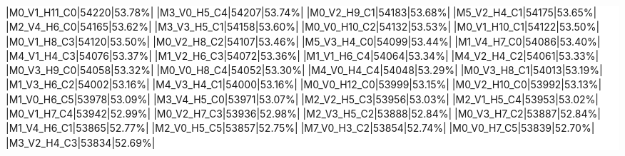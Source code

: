 |M0_V1_H11_C0|54220|53.78%|
|M3_V0_H5_C4|54207|53.74%|
|M0_V2_H9_C1|54183|53.68%|
|M5_V2_H4_C1|54175|53.65%|
|M2_V4_H6_C0|54165|53.62%|
|M3_V3_H5_C1|54158|53.60%|
|M0_V0_H10_C2|54132|53.53%|
|M0_V1_H10_C1|54122|53.50%|
|M0_V1_H8_C3|54120|53.50%|
|M0_V2_H8_C2|54107|53.46%|
|M5_V3_H4_C0|54099|53.44%|
|M1_V4_H7_C0|54086|53.40%|
|M4_V1_H4_C3|54076|53.37%|
|M1_V2_H6_C3|54072|53.36%|
|M1_V1_H6_C4|54064|53.34%|
|M4_V2_H4_C2|54061|53.33%|
|M0_V3_H9_C0|54058|53.32%|
|M0_V0_H8_C4|54052|53.30%|
|M4_V0_H4_C4|54048|53.29%|
|M0_V3_H8_C1|54013|53.19%|
|M1_V3_H6_C2|54002|53.16%|
|M4_V3_H4_C1|54000|53.16%|
|M0_V0_H12_C0|53999|53.15%|
|M0_V2_H10_C0|53992|53.13%|
|M1_V0_H6_C5|53978|53.09%|
|M3_V4_H5_C0|53971|53.07%|
|M2_V2_H5_C3|53956|53.03%|
|M2_V1_H5_C4|53953|53.02%|
|M0_V1_H7_C4|53942|52.99%|
|M0_V2_H7_C3|53936|52.98%|
|M2_V3_H5_C2|53888|52.84%|
|M0_V3_H7_C2|53887|52.84%|
|M1_V4_H6_C1|53865|52.77%|
|M2_V0_H5_C5|53857|52.75%|
|M7_V0_H3_C2|53854|52.74%|
|M0_V0_H7_C5|53839|52.70%|
|M3_V2_H4_C3|53834|52.69%|